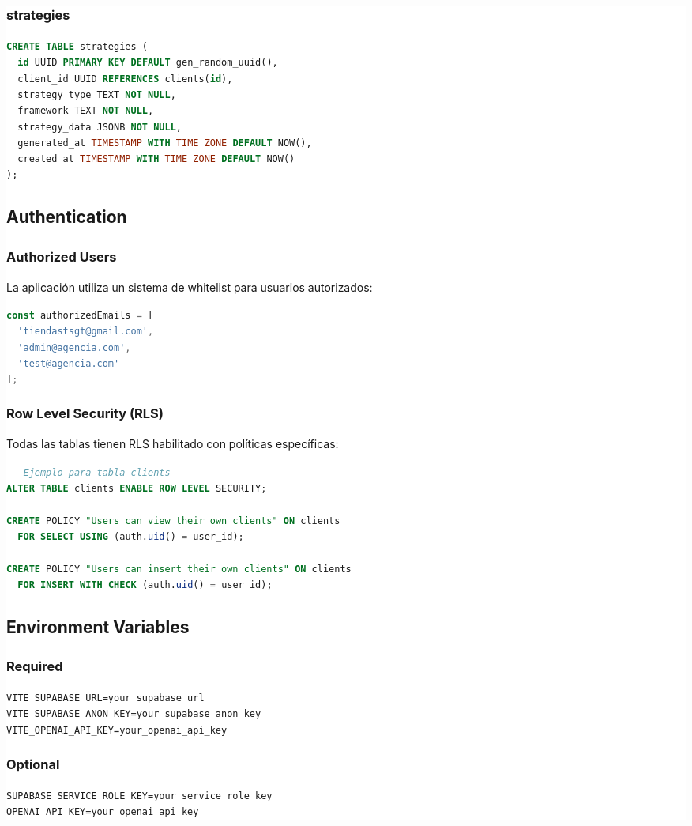 ### strategies
```sql
CREATE TABLE strategies (
  id UUID PRIMARY KEY DEFAULT gen_random_uuid(),
  client_id UUID REFERENCES clients(id),
  strategy_type TEXT NOT NULL,
  framework TEXT NOT NULL,
  strategy_data JSONB NOT NULL,
  generated_at TIMESTAMP WITH TIME ZONE DEFAULT NOW(),
  created_at TIMESTAMP WITH TIME ZONE DEFAULT NOW()
);
```

## Authentication

### Authorized Users
La aplicación utiliza un sistema de whitelist para usuarios autorizados:

```typescript
const authorizedEmails = [
  'tiendastsgt@gmail.com',
  'admin@agencia.com',
  'test@agencia.com'
];
```

### Row Level Security (RLS)
Todas las tablas tienen RLS habilitado con políticas específicas:

```sql
-- Ejemplo para tabla clients
ALTER TABLE clients ENABLE ROW LEVEL SECURITY;

CREATE POLICY "Users can view their own clients" ON clients
  FOR SELECT USING (auth.uid() = user_id);

CREATE POLICY "Users can insert their own clients" ON clients
  FOR INSERT WITH CHECK (auth.uid() = user_id);
```

## Environment Variables

### Required
```env
VITE_SUPABASE_URL=your_supabase_url
VITE_SUPABASE_ANON_KEY=your_supabase_anon_key
VITE_OPENAI_API_KEY=your_openai_api_key
```

### Optional
```env
SUPABASE_SERVICE_ROLE_KEY=your_service_role_key
OPENAI_API_KEY=your_openai_api_key
```
